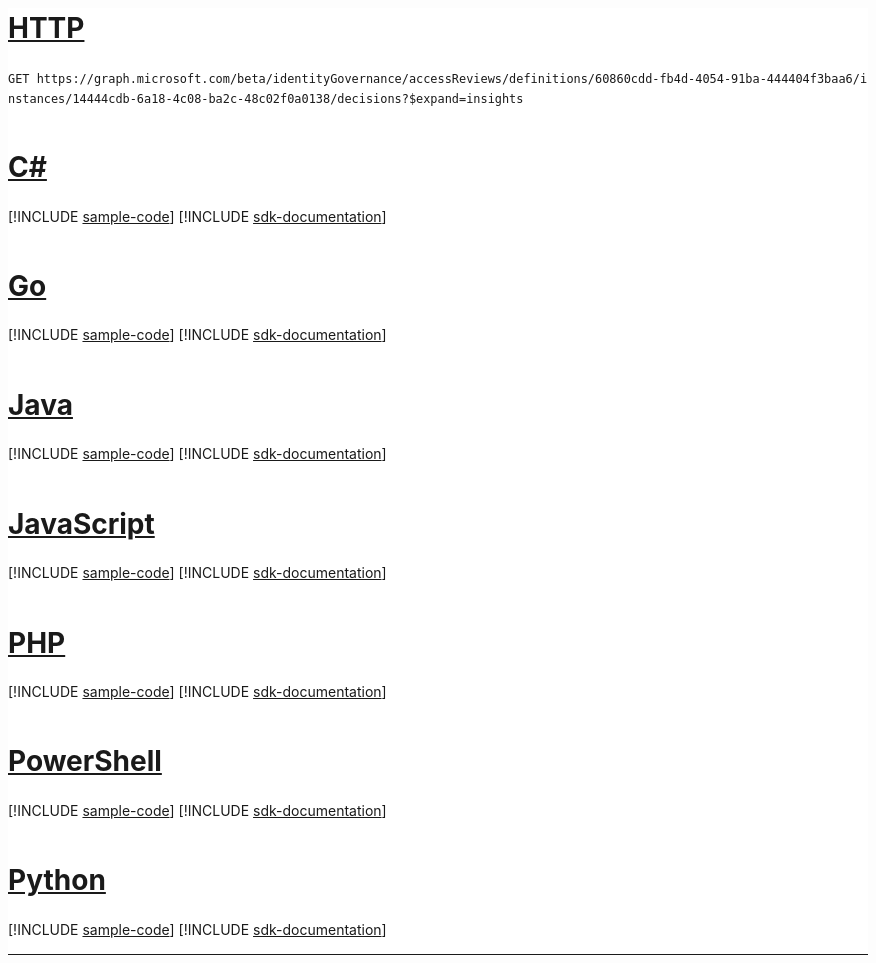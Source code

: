 
# [HTTP](#tab/http)

``` http
GET https://graph.microsoft.com/beta/identityGovernance/accessReviews/definitions/60860cdd-fb4d-4054-91ba-444404f3baa6/instances/14444cdb-6a18-4c08-ba2c-48c02f0a0138/decisions?$expand=insights
```

# [C#](#tab/csharp)
[!INCLUDE [sample-code](../includes/snippets/csharp/list-accessreviewinstancedecisionitem-expandinsights-csharp-snippets.md)]
[!INCLUDE [sdk-documentation](../includes/snippets/snippets-sdk-documentation-link.md)]

# [Go](#tab/go)
[!INCLUDE [sample-code](../includes/snippets/go/list-accessreviewinstancedecisionitem-expandinsights-go-snippets.md)]
[!INCLUDE [sdk-documentation](../includes/snippets/snippets-sdk-documentation-link.md)]

# [Java](#tab/java)
[!INCLUDE [sample-code](../includes/snippets/java/list-accessreviewinstancedecisionitem-expandinsights-java-snippets.md)]
[!INCLUDE [sdk-documentation](../includes/snippets/snippets-sdk-documentation-link.md)]

# [JavaScript](#tab/javascript)
[!INCLUDE [sample-code](../includes/snippets/javascript/list-accessreviewinstancedecisionitem-expandinsights-javascript-snippets.md)]
[!INCLUDE [sdk-documentation](../includes/snippets/snippets-sdk-documentation-link.md)]

# [PHP](#tab/php)
[!INCLUDE [sample-code](../includes/snippets/php/list-accessreviewinstancedecisionitem-expandinsights-php-snippets.md)]
[!INCLUDE [sdk-documentation](../includes/snippets/snippets-sdk-documentation-link.md)]

# [PowerShell](#tab/powershell)
[!INCLUDE [sample-code](../includes/snippets/powershell/list-accessreviewinstancedecisionitem-expandinsights-powershell-snippets.md)]
[!INCLUDE [sdk-documentation](../includes/snippets/snippets-sdk-documentation-link.md)]

# [Python](#tab/python)
[!INCLUDE [sample-code](../includes/snippets/python/list-accessreviewinstancedecisionitem-expandinsights-python-snippets.md)]
[!INCLUDE [sdk-documentation](../includes/snippets/snippets-sdk-documentation-link.md)]

---